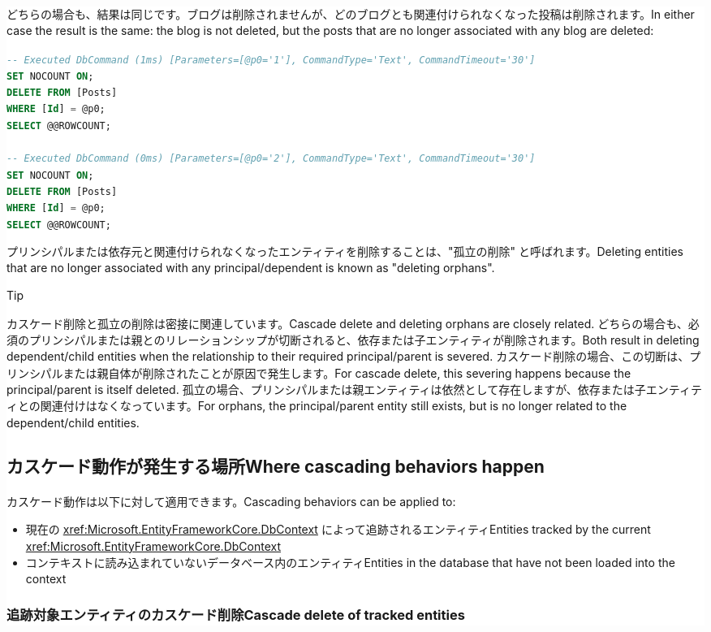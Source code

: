 <span data-ttu-id="e01d3-134">どちらの場合も、結果は同じです。ブログは削除されませんが、どのブログとも関連付けられなくなった投稿は削除されます。</span><span class="sxs-lookup"><span data-stu-id="e01d3-134">In either case the result is the same: the blog is not deleted, but the posts that are no longer associated with any blog are deleted:</span></span>

```sql
-- Executed DbCommand (1ms) [Parameters=[@p0='1'], CommandType='Text', CommandTimeout='30']
SET NOCOUNT ON;
DELETE FROM [Posts]
WHERE [Id] = @p0;
SELECT @@ROWCOUNT;

-- Executed DbCommand (0ms) [Parameters=[@p0='2'], CommandType='Text', CommandTimeout='30']
SET NOCOUNT ON;
DELETE FROM [Posts]
WHERE [Id] = @p0;
SELECT @@ROWCOUNT;
```

<span data-ttu-id="e01d3-135">プリンシパルまたは依存元と関連付けられなくなったエンティティを削除することは、"孤立の削除" と呼ばれます。</span><span class="sxs-lookup"><span data-stu-id="e01d3-135">Deleting entities that are no longer associated with any principal/dependent is known as "deleting orphans".</span></span>

> [!TIP]
> <span data-ttu-id="e01d3-136">カスケード削除と孤立の削除は密接に関連しています。</span><span class="sxs-lookup"><span data-stu-id="e01d3-136">Cascade delete and deleting orphans are closely related.</span></span> <span data-ttu-id="e01d3-137">どちらの場合も、必須のプリンシパルまたは親とのリレーションシップが切断されると、依存または子エンティティが削除されます。</span><span class="sxs-lookup"><span data-stu-id="e01d3-137">Both result in deleting dependent/child entities when the relationship to their required principal/parent is severed.</span></span> <span data-ttu-id="e01d3-138">カスケード削除の場合、この切断は、プリンシパルまたは親自体が削除されたことが原因で発生します。</span><span class="sxs-lookup"><span data-stu-id="e01d3-138">For cascade delete, this severing happens because the principal/parent is itself deleted.</span></span> <span data-ttu-id="e01d3-139">孤立の場合、プリンシパルまたは親エンティティは依然として存在しますが、依存または子エンティティとの関連付けはなくなっています。</span><span class="sxs-lookup"><span data-stu-id="e01d3-139">For orphans, the principal/parent entity still exists, but is no longer related to the dependent/child entities.</span></span>  

## <a name="where-cascading-behaviors-happen"></a><span data-ttu-id="e01d3-140">カスケード動作が発生する場所</span><span class="sxs-lookup"><span data-stu-id="e01d3-140">Where cascading behaviors happen</span></span>

<span data-ttu-id="e01d3-141">カスケード動作は以下に対して適用できます。</span><span class="sxs-lookup"><span data-stu-id="e01d3-141">Cascading behaviors can be applied to:</span></span>

- <span data-ttu-id="e01d3-142">現在の <xref:Microsoft.EntityFrameworkCore.DbContext> によって追跡されるエンティティ</span><span class="sxs-lookup"><span data-stu-id="e01d3-142">Entities tracked by the current <xref:Microsoft.EntityFrameworkCore.DbContext></span></span>
- <span data-ttu-id="e01d3-143">コンテキストに読み込まれていないデータベース内のエンティティ</span><span class="sxs-lookup"><span data-stu-id="e01d3-143">Entities in the database that have not been loaded into the context</span></span>

### <a name="cascade-delete-of-tracked-entities"></a><span data-ttu-id="e01d3-144">追跡対象エンティティのカスケード削除</span><span class="sxs-lookup"><span data-stu-id="e01d3-144">Cascade delete of tracked entities</span></span>
